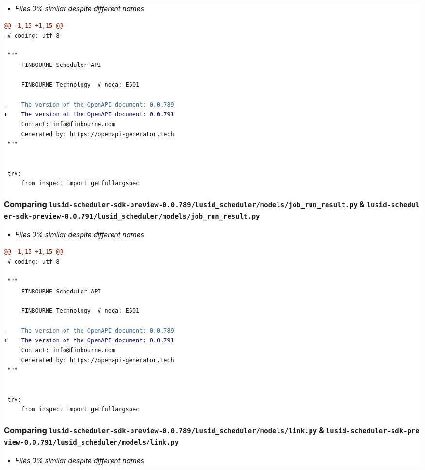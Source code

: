 * *Files 0% similar despite different names*

```diff
@@ -1,15 +1,15 @@
 # coding: utf-8
 
 """
     FINBOURNE Scheduler API
 
     FINBOURNE Technology  # noqa: E501
 
-    The version of the OpenAPI document: 0.0.789
+    The version of the OpenAPI document: 0.0.791
     Contact: info@finbourne.com
     Generated by: https://openapi-generator.tech
 """
 
 
 try:
     from inspect import getfullargspec
```

### Comparing `lusid-scheduler-sdk-preview-0.0.789/lusid_scheduler/models/job_run_result.py` & `lusid-scheduler-sdk-preview-0.0.791/lusid_scheduler/models/job_run_result.py`

 * *Files 0% similar despite different names*

```diff
@@ -1,15 +1,15 @@
 # coding: utf-8
 
 """
     FINBOURNE Scheduler API
 
     FINBOURNE Technology  # noqa: E501
 
-    The version of the OpenAPI document: 0.0.789
+    The version of the OpenAPI document: 0.0.791
     Contact: info@finbourne.com
     Generated by: https://openapi-generator.tech
 """
 
 
 try:
     from inspect import getfullargspec
```

### Comparing `lusid-scheduler-sdk-preview-0.0.789/lusid_scheduler/models/link.py` & `lusid-scheduler-sdk-preview-0.0.791/lusid_scheduler/models/link.py`

 * *Files 0% similar despite different names*
